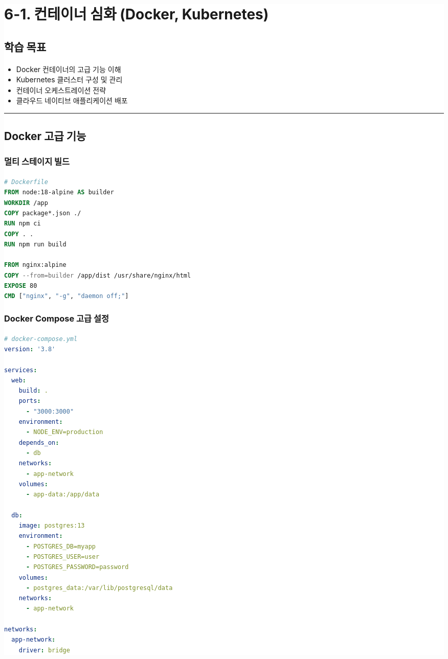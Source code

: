# 6-1. 컨테이너 심화 (Docker, Kubernetes)

## 학습 목표
- Docker 컨테이너의 고급 기능 이해
- Kubernetes 클러스터 구성 및 관리
- 컨테이너 오케스트레이션 전략
- 클라우드 네이티브 애플리케이션 배포

---

## Docker 고급 기능

### 멀티 스테이지 빌드
```dockerfile
# Dockerfile
FROM node:18-alpine AS builder
WORKDIR /app
COPY package*.json ./
RUN npm ci
COPY . .
RUN npm run build

FROM nginx:alpine
COPY --from=builder /app/dist /usr/share/nginx/html
EXPOSE 80
CMD ["nginx", "-g", "daemon off;"]
```

### Docker Compose 고급 설정
```yaml
# docker-compose.yml
version: '3.8'

services:
  web:
    build: .
    ports:
      - "3000:3000"
    environment:
      - NODE_ENV=production
    depends_on:
      - db
    networks:
      - app-network
    volumes:
      - app-data:/app/data
  
  db:
    image: postgres:13
    environment:
      - POSTGRES_DB=myapp
      - POSTGRES_USER=user
      - POSTGRES_PASSWORD=password
    volumes:
      - postgres_data:/var/lib/postgresql/data
    networks:
      - app-network

networks:
  app-network:
    driver: bridge
```